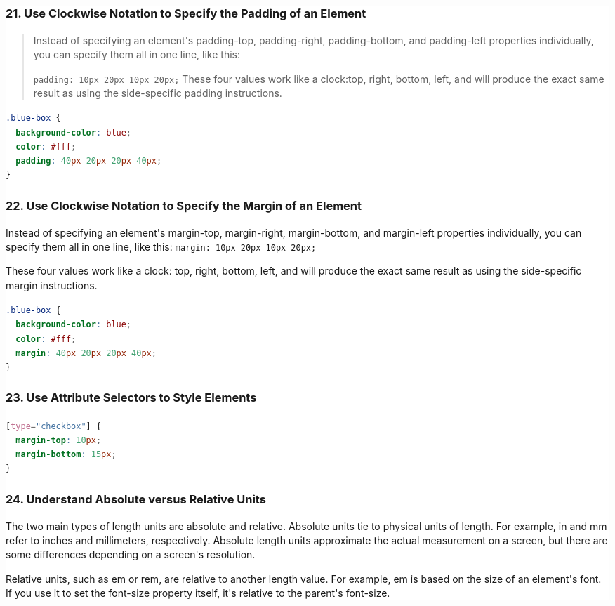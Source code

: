 ### 21. Use Clockwise Notation to Specify the Padding of an Element

> Instead of specifying an element's padding-top, padding-right, padding-bottom, and padding-left properties individually, you can specify them all in one line, like this:
>
> `padding: 10px 20px 10px 20px;`
> These four values work like a clock:top, right, bottom, left, and will produce the exact same result as using the side-specific padding instructions.

```css
.blue-box {
  background-color: blue;
  color: #fff;
  padding: 40px 20px 20px 40px;
}
```

### 22. Use Clockwise Notation to Specify the Margin of an Element

Instead of specifying an element's margin-top, margin-right, margin-bottom, and margin-left properties individually, you can specify them all in one line, like this: `margin: 10px 20px 10px 20px;`

These four values work like a clock: top, right, bottom, left, and will produce the exact same result as using the side-specific margin instructions.

```css
.blue-box {
  background-color: blue;
  color: #fff;
  margin: 40px 20px 20px 40px;
}
```

### 23. Use Attribute Selectors to Style Elements

```css
[type="checkbox"] {
  margin-top: 10px;
  margin-bottom: 15px;
}
```

### 24. Understand Absolute versus Relative Units

The two main types of length units are absolute and relative. Absolute units tie to physical units of length. For example, in and mm refer to inches and millimeters, respectively. Absolute length units approximate the actual measurement on a screen, but there are some differences depending on a screen's resolution.

Relative units, such as em or rem, are relative to another length value. For example, em is based on the size of an element's font. If you use it to set the font-size property itself, it's relative to the parent's font-size.
